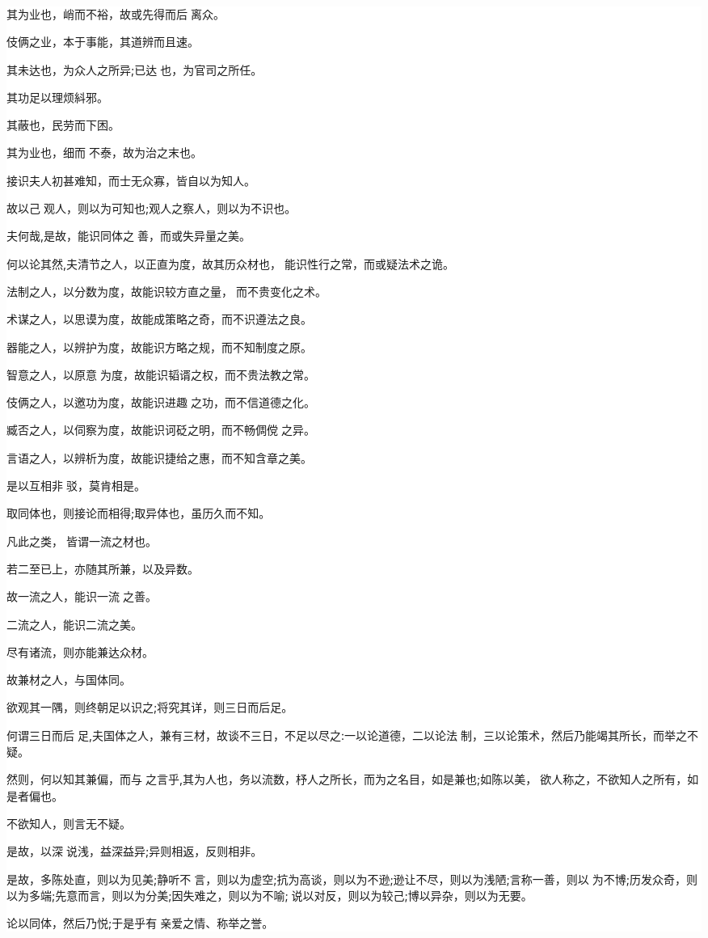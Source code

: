其为业也，峭而不裕，故或先得而后 离众。

伎俩之业，本于事能，其道辨而且速。

其未达也，为众人之所异;已达 也，为官司之所任。

其功足以理烦紏邪。

其蔽也，民劳而下困。

其为业也，细而 不泰，故为治之末也。

接识夫人初甚难知，而士无众寡，皆自以为知人。

故以己 观人，则以为可知也;观人之察人，则以为不识也。

夫何哉,是故，能识同体之 善，而或失异量之美。

何以论其然,夫清节之人，以正直为度，故其历众材也， 能识性行之常，而或疑法术之诡。

法制之人，以分数为度，故能识较方直之量， 而不贵变化之术。

术谋之人，以思谟为度，故能成策略之奇，而不识遵法之良。

器能之人，以辨护为度，故能识方略之规，而不知制度之原。

智意之人，以原意 为度，故能识韬谞之权，而不贵法教之常。

伎俩之人，以邀功为度，故能识进趣 之功，而不信道德之化。

臧否之人，以伺察为度，故能识诃砭之明，而不畅倜傥 之异。

言语之人，以辨析为度，故能识捷给之惠，而不知含章之美。

是以互相非 驳，莫肯相是。

取同体也，则接论而相得;取异体也，虽历久而不知。

凡此之类， 皆谓一流之材也。

若二至已上，亦随其所兼，以及异数。

故一流之人，能识一流 之善。

二流之人，能识二流之美。

尽有诸流，则亦能兼达众材。

故兼材之人，与国体同。

欲观其一隅，则终朝足以识之;将究其详，则三日而后足。

何谓三日而后 足,夫国体之人，兼有三材，故谈不三日，不足以尽之:一以论道德，二以论法 制，三以论策术，然后乃能竭其所长，而举之不疑。

然则，何以知其兼偏，而与 之言乎,其为人也，务以流数，杼人之所长，而为之名目，如是兼也;如陈以美， 欲人称之，不欲知人之所有，如是者偏也。

不欲知人，则言无不疑。

是故，以深 说浅，益深益异;异则相返，反则相非。

是故，多陈处直，则以为见美;静听不 言，则以为虚空;抗为高谈，则以为不逊;逊让不尽，则以为浅陋;言称一善，则以 为不博;历发众奇，则以为多端;先意而言，则以为分美;因失难之，则以为不喻; 说以对反，则以为较己;博以异杂，则以为无要。

论以同体，然后乃悦;于是乎有 亲爱之情、称举之誉。

